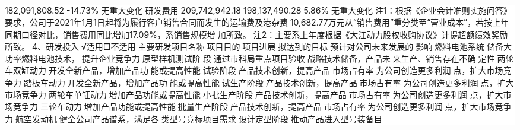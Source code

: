 182,091,808.52
-14.73%
无重大变化
研发费用
209,742,942.18
198,137,490.28
5.86%
无重大变化
注1：根据《企业会计准则实施问答》要求，公司于2021年1月1日起将为履行客户销售合同而发生的运输费及港杂费
10,682.77万元从“销售费用”重分类至“营业成本”，若按上年同期口径对比，销售费用同比增加17.09%，系销售规模增
加所致。
注2：主要系上年度根据《大江动力股权收购协议》计提超额绩效奖励所致。
4、研发投入
√适用□不适用
主要研发项目名称
项目目的
项目进展
拟达到的目标
预计对公司未来发展的
影响
燃料电池系统
储备大功率燃料电池技术，
提升企业竞争力
原型样机测试阶
段
通过市科局重点项目验收
战略技术储备，产品未
来生产、销售存在不确
定性
两轮车双缸动力
开发全新产品，增加产品功
能或提高性能
试验阶段
产品技术创新，提高产品
市场占有率
为公司创造更多利润
点，扩大市场竞争力
踏板车动力
开发全新产品，增加产品功
能或提高性能
试生产阶段
产品技术创新，提高产品
市场占有率
为公司创造更多利润
点，扩大市场竞争力
两轮车单缸动力
增加产品功能或提高性能
小批生产阶段
产品技术创新，提高产品
市场占有率
为公司创造更多利润
点，扩大市场竞争力
三轮车动力
增加产品功能或提高性能
批量生产阶段
产品技术创新，提高产品
市场占有率
为公司创造更多利润
点，扩大市场竞争力
航空发动机
健全公司产品谱系，满足各
类型号竞标项目需求
设计定型阶段
推动产品进入型号装备目